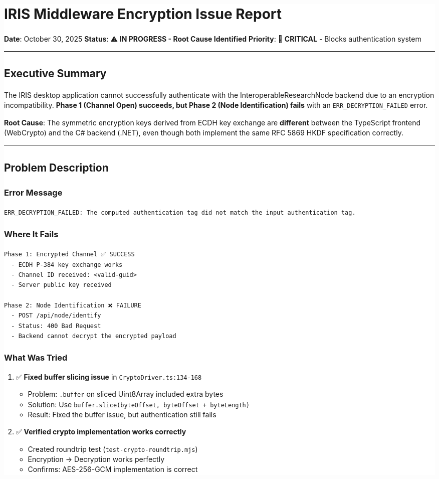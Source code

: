 # IRIS Middleware Encryption Issue Report

**Date**: October 30, 2025
**Status**: ⚠️ **IN PROGRESS - Root Cause Identified**
**Priority**: 🔴 **CRITICAL** - Blocks authentication system

---

## Executive Summary

The IRIS desktop application cannot successfully authenticate with the InteroperableResearchNode backend due to an encryption incompatibility. **Phase 1 (Channel Open) succeeds, but Phase 2 (Node Identification) fails** with an `ERR_DECRYPTION_FAILED` error.

**Root Cause**: The symmetric encryption keys derived from ECDH key exchange are **different** between the TypeScript frontend (WebCrypto) and the C# backend (.NET), even though both implement the same RFC 5869 HKDF specification correctly.

---

## Problem Description

### Error Message

```
ERR_DECRYPTION_FAILED: The computed authentication tag did not match the input authentication tag.
```

### Where It Fails

```
Phase 1: Encrypted Channel ✅ SUCCESS
  - ECDH P-384 key exchange works
  - Channel ID received: <valid-guid>
  - Server public key received

Phase 2: Node Identification ❌ FAILURE
  - POST /api/node/identify
  - Status: 400 Bad Request
  - Backend cannot decrypt the encrypted payload
```

### What Was Tried

1. ✅ **Fixed buffer slicing issue** in `CryptoDriver.ts:134-168`
   - Problem: `.buffer` on sliced Uint8Array included extra bytes
   - Solution: Use `buffer.slice(byteOffset, byteOffset + byteLength)`
   - Result: Fixed the buffer issue, but authentication still fails

2. ✅ **Verified crypto implementation works correctly**
   - Created roundtrip test (`test-crypto-roundtrip.mjs`)
   - Encryption → Decryption works perfectly
   - Confirms: AES-256-GCM implementation is correct
